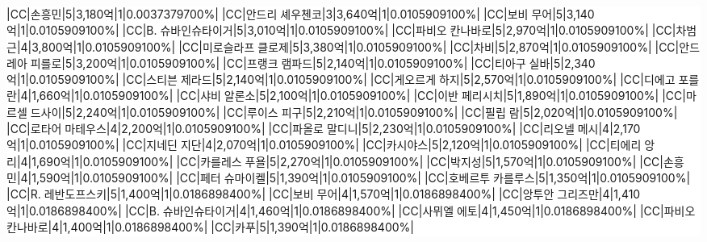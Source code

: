 |CC|손흥민|5|3,180억|1|0.0037379700%|
|CC|안드리 셰우첸코|3|3,640억|1|0.0105909100%|
|CC|보비 무어|5|3,140억|1|0.0105909100%|
|CC|B. 슈바인슈타이거|5|3,010억|1|0.0105909100%|
|CC|파비오 칸나바로|5|2,970억|1|0.0105909100%|
|CC|차범근|4|3,800억|1|0.0105909100%|
|CC|미로슬라프 클로제|5|3,380억|1|0.0105909100%|
|CC|차비|5|2,870억|1|0.0105909100%|
|CC|안드레아 피를로|5|3,200억|1|0.0105909100%|
|CC|프랭크 램파드|5|2,140억|1|0.0105909100%|
|CC|티아구 실바|5|2,340억|1|0.0105909100%|
|CC|스티븐 제라드|5|2,140억|1|0.0105909100%|
|CC|게오르게 하지|5|2,570억|1|0.0105909100%|
|CC|디에고 포를란|4|1,660억|1|0.0105909100%|
|CC|샤비 알론소|5|2,100억|1|0.0105909100%|
|CC|이반 페리시치|5|1,890억|1|0.0105909100%|
|CC|마르셀 드사이|5|2,240억|1|0.0105909100%|
|CC|루이스 피구|5|2,210억|1|0.0105909100%|
|CC|필립 람|5|2,020억|1|0.0105909100%|
|CC|로타어 마테우스|4|2,200억|1|0.0105909100%|
|CC|파올로 말디니|5|2,230억|1|0.0105909100%|
|CC|리오넬 메시|4|2,170억|1|0.0105909100%|
|CC|지네딘 지단|4|2,070억|1|0.0105909100%|
|CC|카시야스|5|2,120억|1|0.0105909100%|
|CC|티에리 앙리|4|1,690억|1|0.0105909100%|
|CC|카를레스 푸욜|5|2,270억|1|0.0105909100%|
|CC|박지성|5|1,570억|1|0.0105909100%|
|CC|손흥민|4|1,590억|1|0.0105909100%|
|CC|페터 슈마이켈|5|1,390억|1|0.0105909100%|
|CC|호베르투 카를루스|5|1,350억|1|0.0105909100%|
|CC|R. 레반도프스키|5|1,400억|1|0.0186898400%|
|CC|보비 무어|4|1,570억|1|0.0186898400%|
|CC|앙투안 그리즈만|4|1,410억|1|0.0186898400%|
|CC|B. 슈바인슈타이거|4|1,460억|1|0.0186898400%|
|CC|사뮈엘 에토|4|1,450억|1|0.0186898400%|
|CC|파비오 칸나바로|4|1,400억|1|0.0186898400%|
|CC|카푸|5|1,390억|1|0.0186898400%|